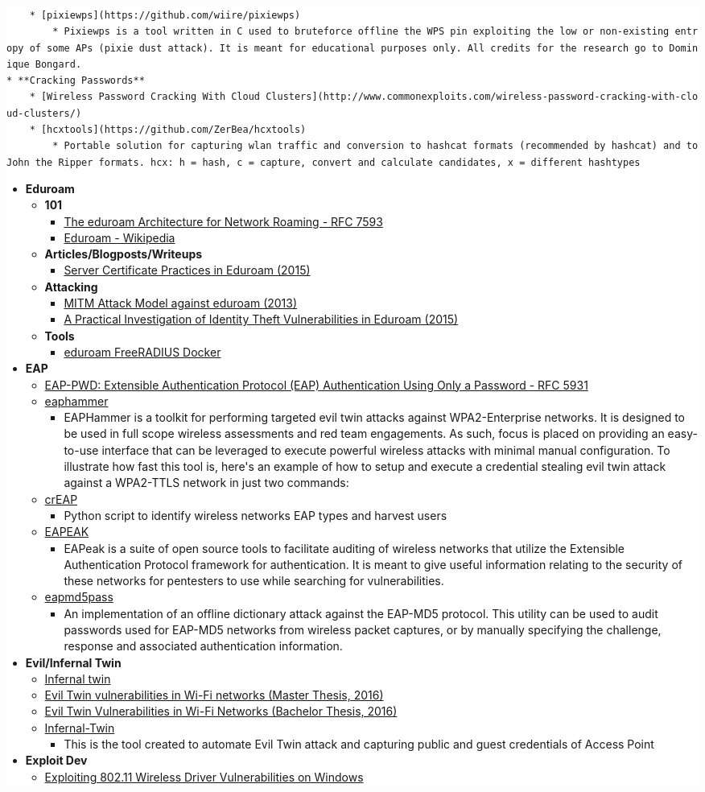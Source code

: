 		* [pixiewps](https://github.com/wiire/pixiewps)
			* Pixiewps is a tool written in C used to bruteforce offline the WPS pin exploiting the low or non-existing entropy of some APs (pixie dust attack). It is meant for educational purposes only. All credits for the research go to Dominique Bongard.
	* **Cracking Passwords**
		* [Wireless Password Cracking With Cloud Clusters](http://www.commonexploits.com/wireless-password-cracking-with-cloud-clusters/)
		* [hcxtools](https://github.com/ZerBea/hcxtools)
			* Portable solution for capturing wlan traffic and conversion to hashcat formats (recommended by hashcat) and to John the Ripper formats. hcx: h = hash, c = capture, convert and calculate candidates, x = different hashtypes
* **Eduroam**
	* **101**
		* [The eduroam Architecture for Network Roaming - RFC 7593](https://tools.ietf.org/html/rfc7593)
		* [Eduroam - Wikipedia](https://en.wikipedia.org/wiki/Eduroam)
	* **Articles/Blogposts/Writeups**
		* [Server Certificate Practices in Eduroam (2015)](http://services.geant.net/cbp/Knowledge_Base/Wireless/Documents/cbp-33_server-certificate-practices-in-eduroam.pdf)
	* **Attacking**
		* [MITM Attack Model against eduroam (2013)](http://www.eduroam.zm/Maninmiddle.pdf)
		* [A Practical Investigation of Identity Theft Vulnerabilities in Eduroam (2015)](https://www.syssec.rub.de/media/infsec/veroeffentlichungen/2015/05/07/eduroam_WiSec2015.pdf)
	* **Tools**
		* [eduroam FreeRADIUS Docker](https://github.com/spgreen/eduroam-freeradius-docker)
* **EAP**
	* [EAP-PWD: Extensible Authentication Protocol (EAP) Authentication Using Only a Password - RFC 5931](https://tools.ietf.org/html/rfc5931)
	* [eaphammer](https://github.com/s0lst1c3/eaphammer)
		* EAPHammer is a toolkit for performing targeted evil twin attacks against WPA2-Enterprise networks. It is designed to be used in full scope wireless assessments and red team engagements. As such, focus is placed on providing an easy-to-use interface that can be leveraged to execute powerful wireless attacks with minimal manual configuration. To illustrate how fast this tool is, here's an example of how to setup and execute a credential stealing evil twin attack against a WPA2-TTLS network in just two commands:
	* [crEAP](https://github.com/Snizz/crEAP)
		* Python script to identify wireless networks EAP types and harvest users 
	* [EAPEAK](https://github.com/securestate/eapeak)
		* EAPeak is a suite of open source tools to facilitate auditing of wireless networks that utilize the Extensible Authentication Protocol framework for authentication. It is meant to give useful information relating to the security of these networks for pentesters to use while searching for vulnerabilities. 
	* [eapmd5pass](http://www.willhackforsushi.com/?page_id=67)
		* An implementation of an offline dictionary attack against the EAP-MD5 protocol. This utility can be used to audit passwords used for EAP-MD5 networks from wireless packet captures, or by manually specifying the challenge, response and associated authentication information.
* **Evil/Infernal Twin**
	* [Infernal twin](https://n0where.net/automated-evil-twin-attack/)
	* [Evil Twin vulnerabilities in Wi-Fi networks (Master Thesis, 2016)](http://www.cs.ru.nl/bachelorscripties/2016/Matthias_Ghering___4395727___Evil_Twin_Vulnerabilities_in_Wi-Fi_Networks.pdf)
	* [Evil Twin Vulnerabilities in Wi-Fi Networks (Bachelor Thesis, 2016)](http://www.cs.ru.nl/bachelorscripties/2016/Matthias_Ghering___4395727___Evil_Twin_Vulnerabilities_in_Wi-Fi_Networks.pdf)
	* [Infernal-Twin](https://github.com/entropy1337/infernal-twin)
		* This is the tool created to automate Evil Twin attack and capturing public and guest credentials of Access Point
* **Exploit Dev**
	* [Exploiting 802.11 Wireless Driver Vulnerabilities on Windows](http://uninformed.org/?v=all&a=29&t=sumry)